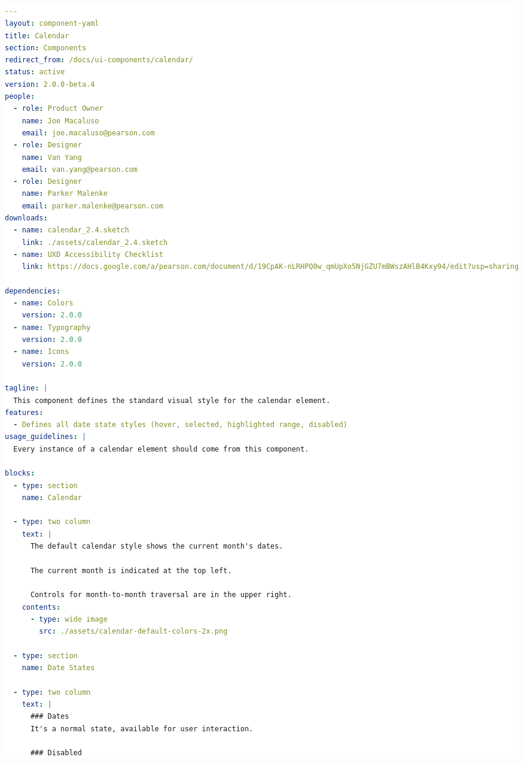 ```yaml
---
layout: component-yaml
title: Calendar
section: Components
redirect_from: /docs/ui-components/calendar/
status: active
version: 2.0.0-beta.4
people:
  - role: Product Owner
    name: Joe Macaluso
    email: joe.macaluso@pearson.com
  - role: Designer
    name: Van Yang
    email: van.yang@pearson.com
  - role: Designer
    name: Parker Malenke
    email: parker.malenke@pearson.com
downloads:
  - name: calendar_2.4.sketch
    link: ./assets/calendar_2.4.sketch
  - name: UXD Accessibility Checklist
    link: https://docs.google.com/a/pearson.com/document/d/19CpAK-nLRHPQ0w_qmUpXo5NjGZU7mBWszAHlB4Kxy94/edit?usp=sharing

dependencies:
  - name: Colors
    version: 2.0.0
  - name: Typography
    version: 2.0.0
  - name: Icons
    version: 2.0.0

tagline: |
  This component defines the standard visual style for the calendar element.
features:
  - Defines all date state styles (hover, selected, highlighted range, disabled)
usage_guidelines: |
  Every instance of a calendar element should come from this component.

blocks:
  - type: section
    name: Calendar

  - type: two column
    text: |
      The default calendar style shows the current month's dates.

      The current month is indicated at the top left.

      Controls for month-to-month traversal are in the upper right.
    contents:
      - type: wide image
        src: ./assets/calendar-default-colors-2x.png

  - type: section
    name: Date States

  - type: two column
    text: |
      ### Dates
      It's a normal state, available for user interaction.

      ### Disabled
```